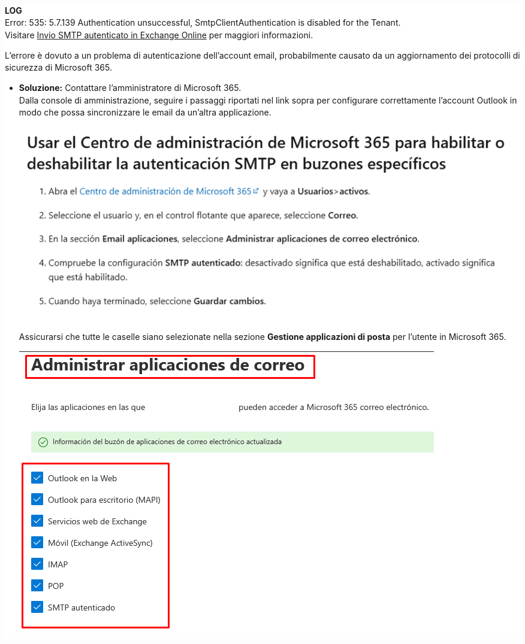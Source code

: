   **LOG**  
  Error: 535: 5.7.139 Authentication unsuccessful, SmtpClientAuthentication is disabled for the Tenant.  
  Visitare [Invio SMTP autenticato in Exchange Online](https://learn.microsoft.com/es-es/exchange/clients-and-mobile-in-exchange-online/authenticated-client-smtp-submission) per maggiori informazioni.

  L’errore è dovuto a un problema di autenticazione dell’account email, probabilmente causato da un aggiornamento dei protocolli di sicurezza di Microsoft 365.

  - **Soluzione:** Contattare l’amministratore di Microsoft 365.  
    Dalla console di amministrazione, seguire i passaggi riportati nel link sopra per configurare correttamente l’account Outlook in modo che possa sincronizzare le email da un’altra applicazione.

    ![adimn 365](Imagenes/CO_Config_ENBLAU/adimn_365.png)

    Assicurarsi che tutte le caselle siano selezionate nella sezione **Gestione applicazioni di posta** per l’utente in Microsoft 365.

    ![adimn 365](Imagenes/CO_Config_ENBLAU/adimn_365_2.png)

